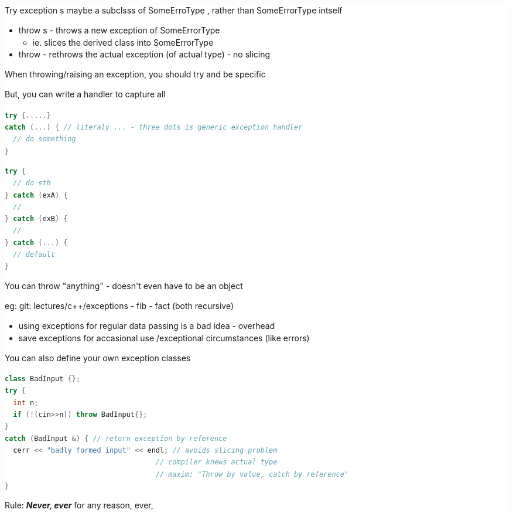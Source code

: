 Try exception s maybe a subclsss of SomeErroType , rather than SomeErrorType intself

- throw s - throws a new exception of SomeErrorType 
  - ie. slices the derived class into SomeErrorType
- throw - rethrows the actual exception (of actual type) - no slicing



When throwing/raising an exception, you should try and be specific

But, you can write a handler to capture all



``` c++
try {.....}
catch (...) { // literaly ... - three dots is generic exception handler
  // do something
}
```

``` c++
try {
  // do sth
} catch (exA) {
  //
} catch (exB) {
  //
} catch (...) {
  // default
}
```



You can throw "anything" - doesn't even have to be an object

eg: git: lectures/c++/exceptions - fib - fact (both recursive)

- using exceptions for regular data passing is a bad idea - overhead
- save exceptions for accasional use /exceptional circumstances (like errors)

You can also define your own exception classes

``` c++
class BadInput {};
try {
  int n;
  if (!(cin>>n)) throw BadInput{};
}
catch (BadInput &) { // return exception by reference
  cerr << "badly formed input" << endl; // avoids slicing problem
  									// compiler knews actual type
  									// maxim: "Throw by value, catch by reference"
}
```



Rule: ***Never, ever*** for any reason, ever, 
